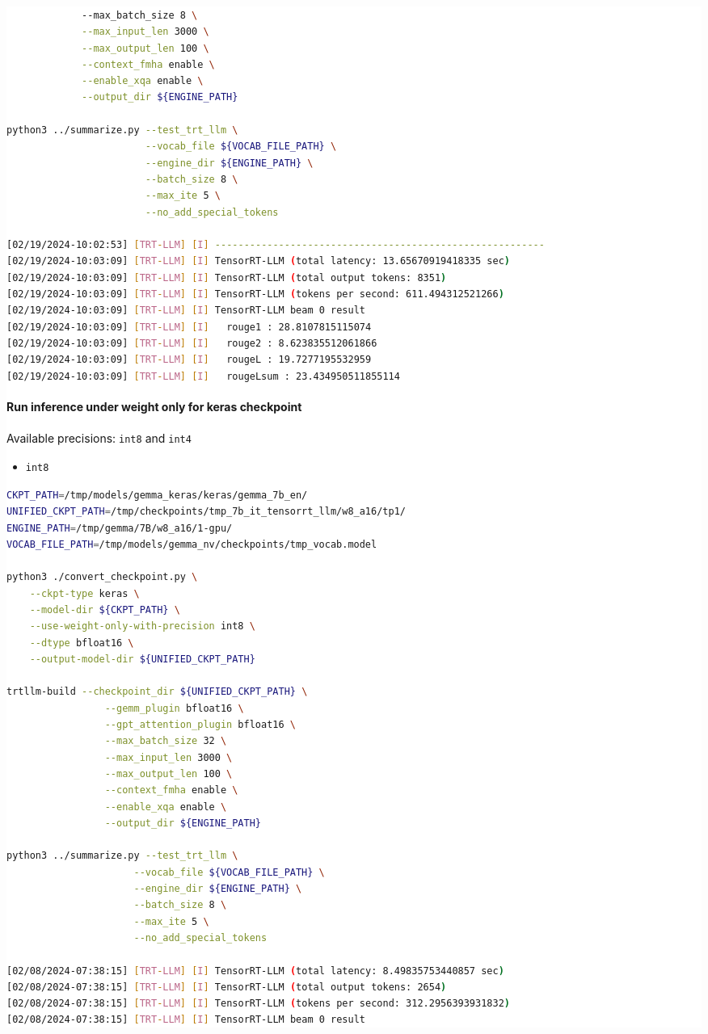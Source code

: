 ```bash
             --max_batch_size 8 \
             --max_input_len 3000 \
             --max_output_len 100 \
             --context_fmha enable \
             --enable_xqa enable \
             --output_dir ${ENGINE_PATH}

python3 ../summarize.py --test_trt_llm \
                        --vocab_file ${VOCAB_FILE_PATH} \
                        --engine_dir ${ENGINE_PATH} \
                        --batch_size 8 \
                        --max_ite 5 \
                        --no_add_special_tokens

[02/19/2024-10:02:53] [TRT-LLM] [I] ---------------------------------------------------------
[02/19/2024-10:03:09] [TRT-LLM] [I] TensorRT-LLM (total latency: 13.65670919418335 sec)
[02/19/2024-10:03:09] [TRT-LLM] [I] TensorRT-LLM (total output tokens: 8351)
[02/19/2024-10:03:09] [TRT-LLM] [I] TensorRT-LLM (tokens per second: 611.494312521266)
[02/19/2024-10:03:09] [TRT-LLM] [I] TensorRT-LLM beam 0 result
[02/19/2024-10:03:09] [TRT-LLM] [I]   rouge1 : 28.8107815115074
[02/19/2024-10:03:09] [TRT-LLM] [I]   rouge2 : 8.623835512061866
[02/19/2024-10:03:09] [TRT-LLM] [I]   rougeL : 19.7277195532959
[02/19/2024-10:03:09] [TRT-LLM] [I]   rougeLsum : 23.434950511855114
```

#### Run inference under weight only for keras checkpoint

Available precisions: `int8` and `int4`

* `int8`

```bash
CKPT_PATH=/tmp/models/gemma_keras/keras/gemma_7b_en/
UNIFIED_CKPT_PATH=/tmp/checkpoints/tmp_7b_it_tensorrt_llm/w8_a16/tp1/
ENGINE_PATH=/tmp/gemma/7B/w8_a16/1-gpu/
VOCAB_FILE_PATH=/tmp/models/gemma_nv/checkpoints/tmp_vocab.model

python3 ./convert_checkpoint.py \
    --ckpt-type keras \
    --model-dir ${CKPT_PATH} \
    --use-weight-only-with-precision int8 \
    --dtype bfloat16 \
    --output-model-dir ${UNIFIED_CKPT_PATH}

trtllm-build --checkpoint_dir ${UNIFIED_CKPT_PATH} \
                 --gemm_plugin bfloat16 \
                 --gpt_attention_plugin bfloat16 \
                 --max_batch_size 32 \
                 --max_input_len 3000 \
                 --max_output_len 100 \
                 --context_fmha enable \
                 --enable_xqa enable \
                 --output_dir ${ENGINE_PATH}

python3 ../summarize.py --test_trt_llm \
                      --vocab_file ${VOCAB_FILE_PATH} \
                      --engine_dir ${ENGINE_PATH} \
                      --batch_size 8 \
                      --max_ite 5 \
                      --no_add_special_tokens

[02/08/2024-07:38:15] [TRT-LLM] [I] TensorRT-LLM (total latency: 8.49835753440857 sec)
[02/08/2024-07:38:15] [TRT-LLM] [I] TensorRT-LLM (total output tokens: 2654)
[02/08/2024-07:38:15] [TRT-LLM] [I] TensorRT-LLM (tokens per second: 312.2956393931832)
[02/08/2024-07:38:15] [TRT-LLM] [I] TensorRT-LLM beam 0 result
```